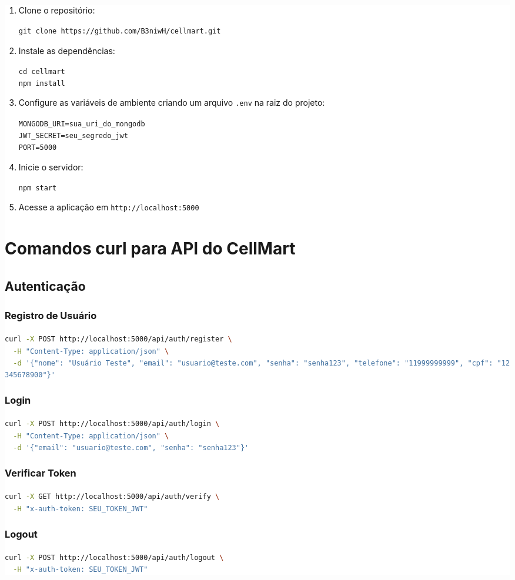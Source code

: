 1. Clone o repositório:
   ```
   git clone https://github.com/B3niwH/cellmart.git
   ```

2. Instale as dependências:
   ```
   cd cellmart
   npm install
   ```

3. Configure as variáveis de ambiente criando um arquivo `.env` na raiz do projeto:
   ```
   MONGODB_URI=sua_uri_do_mongodb
   JWT_SECRET=seu_segredo_jwt
   PORT=5000
   ```

4. Inicie o servidor:
   ```
   npm start
   ```

5. Acesse a aplicação em `http://localhost:5000`

# Comandos curl para API do CellMart

## Autenticação

### Registro de Usuário
```bash
curl -X POST http://localhost:5000/api/auth/register \
  -H "Content-Type: application/json" \
  -d '{"nome": "Usuário Teste", "email": "usuario@teste.com", "senha": "senha123", "telefone": "11999999999", "cpf": "12345678900"}'
```

### Login
```bash
curl -X POST http://localhost:5000/api/auth/login \
  -H "Content-Type: application/json" \
  -d '{"email": "usuario@teste.com", "senha": "senha123"}'
```

### Verificar Token
```bash
curl -X GET http://localhost:5000/api/auth/verify \
  -H "x-auth-token: SEU_TOKEN_JWT"
```

### Logout
```bash
curl -X POST http://localhost:5000/api/auth/logout \
  -H "x-auth-token: SEU_TOKEN_JWT"
```
